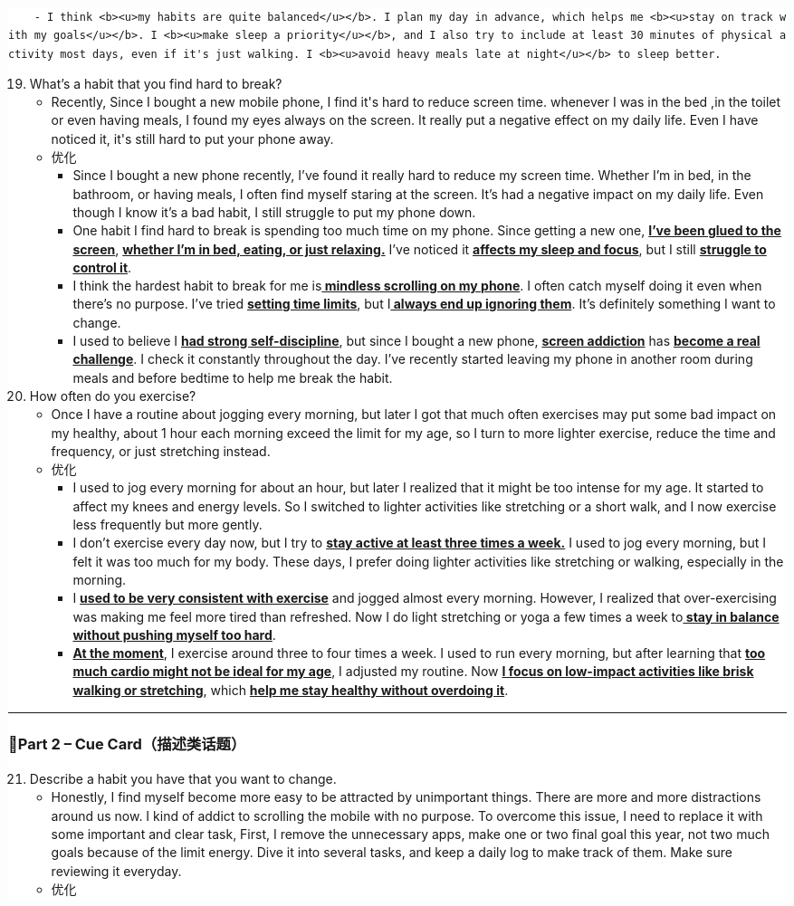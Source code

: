 		- I think <b><u>my habits are quite balanced</u></b>. I plan my day in advance, which helps me <b><u>stay on track with my goals</u></b>. I <b><u>make sleep a priority</u></b>, and I also try to include at least 30 minutes of physical activity most days, even if it's just walking. I <b><u>avoid heavy meals late at night</u></b> to sleep better.
    
19. What’s a habit that you find hard to break?
    - Recently, Since I bought a new mobile phone, I find it's hard to reduce screen time. whenever I was in the bed ,in the toilet or even having meals, I found my eyes always on the screen. It really put a negative effect on my daily life. Even I have noticed it, it's still hard to put your phone away.
    - 优化
	    - Since I bought a new phone recently, I’ve found it really hard to reduce my screen time. Whether I’m in bed, in the bathroom, or having meals, I often find myself staring at the screen. It’s had a negative impact on my daily life. Even though I know it’s a bad habit, I still struggle to put my phone down.
	    - One habit I find hard to break is spending too much time on my phone. Since getting a new one, <b><u>I’ve been glued to the screen</u></b>, <b><u>whether I’m in bed, eating, or just relaxing.</u></b> I’ve noticed it <b><u>affects my sleep and focus</u></b>, but I still <b><u>struggle to control it</u></b>.
	    - I think the hardest habit to break for me is<b><u> mindless scrolling on my phone</u></b>. I often catch myself doing it even when there’s no purpose. I’ve tried <b><u>setting time limits</u></b>, but I<b><u> always end up ignoring them</u></b>. It’s definitely something I want to change.
	    - I used to believe I <b><u>had strong self-discipline</u></b>, but since I bought a new phone, <b><u>screen addiction</u></b> has <b><u>become a real challenge</u></b>. I check it constantly throughout the day. I’ve recently started leaving my phone in another room during meals and before bedtime to help me break the habit.
20. How often do you exercise?
    - Once I have a routine about jogging every morning, but later I got that much often exercises may put some bad impact on my healthy, about 1 hour each morning exceed the limit for my age, so I turn to more lighter exercise, reduce the time and frequency, or just stretching instead.
	- 优化
		- I used to jog every morning for about an hour, but later I realized that it might be too intense for my age. It started to affect my knees and energy levels. So I switched to lighter activities like stretching or a short walk, and I now exercise less frequently but more gently.
		- I don’t exercise every day now, but I try to <b><u>stay active at least three times a week.</u></b> I used to jog every morning, but I felt it was too much for my body. These days, I prefer doing lighter activities like stretching or walking, especially in the morning.
		- I <b><u>used to be very consistent with exercise</u></b> and jogged almost every morning. However, I realized that over-exercising was making me feel more tired than refreshed. Now I do light stretching or yoga a few times a week to<b><u> stay in balance without pushing myself too hard</u></b>.
		- <b><u>At the moment</u></b>, I exercise around three to four times a week. I used to run every morning, but after learning that <b><u>too much cardio might not be ideal for my age</u></b>, I adjusted my routine. Now <b><u>I focus on low-impact activities like brisk walking or stretching</u></b>, which <b><u>help me stay healthy without overdoing it</u></b>.

---

### 🔹Part 2 – Cue Card（描述类话题）

21. Describe a habit you have that you want to change.
	- Honestly, I find myself become more easy to be attracted by unimportant things. There are more and more distractions around us now. I kind of addict to scrolling the mobile with no purpose. To overcome this issue, I need to replace it with some important and clear task, First, I remove the unnecessary apps, make one or two final goal this year, not two much goals because of the limit energy. Dive it into several tasks, and keep a daily log to make track of them. Make sure reviewing it everyday. 
	- 优化